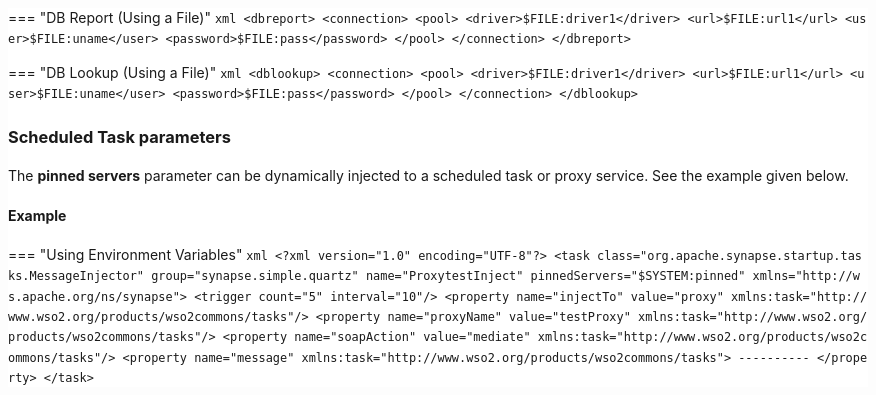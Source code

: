 === "DB Report (Using a File)"
    ```xml
    <dbreport>
        <connection>
            <pool>
            <driver>$FILE:driver1</driver>
            <url>$FILE:url1</url>
            <user>$FILE:uname</user>
            <password>$FILE:pass</password>
            </pool>
        </connection>
    </dbreport>
    ```

=== "DB Lookup (Using a File)"
    ```xml
    <dblookup>
        <connection>
            <pool>
            <driver>$FILE:driver1</driver>
            <url>$FILE:url1</url>
            <user>$FILE:uname</user>
            <password>$FILE:pass</password>
            </pool>
        </connection>
    </dblookup>
    ```

### Scheduled Task parameters

The <b>pinned servers</b> parameter can be dynamically injected to a scheduled task or proxy service. See the example given below.

#### Example

=== "Using Environment Variables"
    ```xml
    <?xml version="1.0" encoding="UTF-8"?>
    <task class="org.apache.synapse.startup.tasks.MessageInjector" group="synapse.simple.quartz" name="ProxytestInject" pinnedServers="$SYSTEM:pinned" xmlns="http://ws.apache.org/ns/synapse">
        <trigger count="5" interval="10"/>
        <property name="injectTo" value="proxy" xmlns:task="http://www.wso2.org/products/wso2commons/tasks"/>
        <property name="proxyName" value="testProxy" xmlns:task="http://www.wso2.org/products/wso2commons/tasks"/>
        <property name="soapAction" value="mediate" xmlns:task="http://www.wso2.org/products/wso2commons/tasks"/>
        <property name="message" xmlns:task="http://www.wso2.org/products/wso2commons/tasks">
            ----------
        </property>
    </task>
    ```
